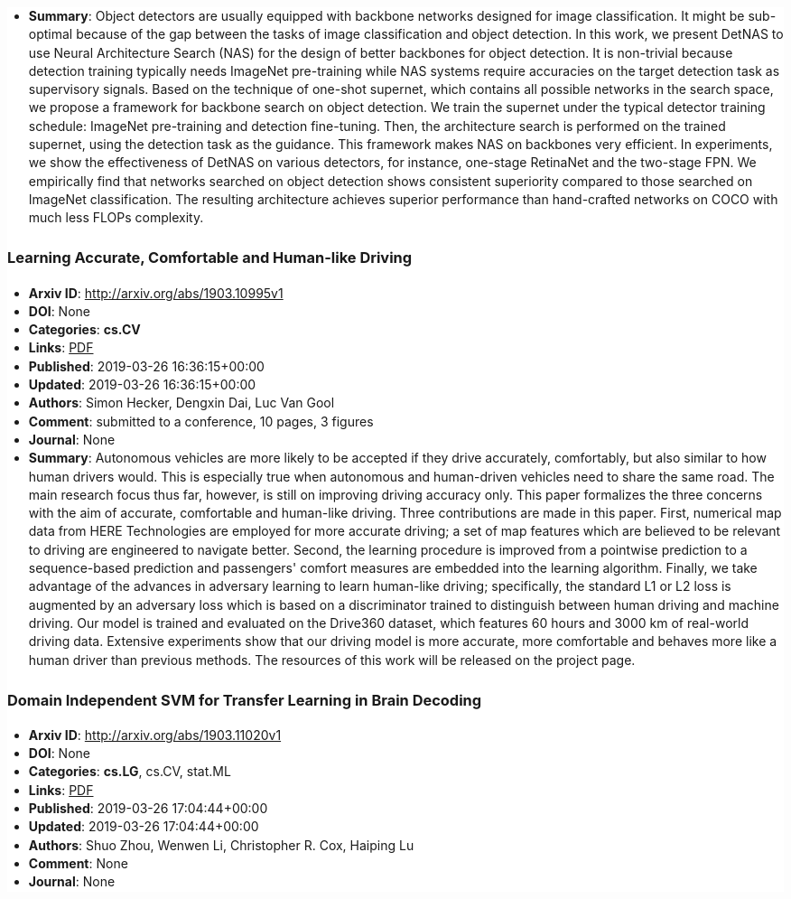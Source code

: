 - **Summary**: Object detectors are usually equipped with backbone networks designed for image classification. It might be sub-optimal because of the gap between the tasks of image classification and object detection. In this work, we present DetNAS to use Neural Architecture Search (NAS) for the design of better backbones for object detection. It is non-trivial because detection training typically needs ImageNet pre-training while NAS systems require accuracies on the target detection task as supervisory signals. Based on the technique of one-shot supernet, which contains all possible networks in the search space, we propose a framework for backbone search on object detection. We train the supernet under the typical detector training schedule: ImageNet pre-training and detection fine-tuning. Then, the architecture search is performed on the trained supernet, using the detection task as the guidance. This framework makes NAS on backbones very efficient. In experiments, we show the effectiveness of DetNAS on various detectors, for instance, one-stage RetinaNet and the two-stage FPN. We empirically find that networks searched on object detection shows consistent superiority compared to those searched on ImageNet classification. The resulting architecture achieves superior performance than hand-crafted networks on COCO with much less FLOPs complexity.



### Learning Accurate, Comfortable and Human-like Driving
- **Arxiv ID**: http://arxiv.org/abs/1903.10995v1
- **DOI**: None
- **Categories**: **cs.CV**
- **Links**: [PDF](http://arxiv.org/pdf/1903.10995v1)
- **Published**: 2019-03-26 16:36:15+00:00
- **Updated**: 2019-03-26 16:36:15+00:00
- **Authors**: Simon Hecker, Dengxin Dai, Luc Van Gool
- **Comment**: submitted to a conference, 10 pages, 3 figures
- **Journal**: None
- **Summary**: Autonomous vehicles are more likely to be accepted if they drive accurately, comfortably, but also similar to how human drivers would. This is especially true when autonomous and human-driven vehicles need to share the same road. The main research focus thus far, however, is still on improving driving accuracy only. This paper formalizes the three concerns with the aim of accurate, comfortable and human-like driving. Three contributions are made in this paper. First, numerical map data from HERE Technologies are employed for more accurate driving; a set of map features which are believed to be relevant to driving are engineered to navigate better. Second, the learning procedure is improved from a pointwise prediction to a sequence-based prediction and passengers' comfort measures are embedded into the learning algorithm. Finally, we take advantage of the advances in adversary learning to learn human-like driving; specifically, the standard L1 or L2 loss is augmented by an adversary loss which is based on a discriminator trained to distinguish between human driving and machine driving. Our model is trained and evaluated on the Drive360 dataset, which features 60 hours and 3000 km of real-world driving data. Extensive experiments show that our driving model is more accurate, more comfortable and behaves more like a human driver than previous methods. The resources of this work will be released on the project page.



### Domain Independent SVM for Transfer Learning in Brain Decoding
- **Arxiv ID**: http://arxiv.org/abs/1903.11020v1
- **DOI**: None
- **Categories**: **cs.LG**, cs.CV, stat.ML
- **Links**: [PDF](http://arxiv.org/pdf/1903.11020v1)
- **Published**: 2019-03-26 17:04:44+00:00
- **Updated**: 2019-03-26 17:04:44+00:00
- **Authors**: Shuo Zhou, Wenwen Li, Christopher R. Cox, Haiping Lu
- **Comment**: None
- **Journal**: None
